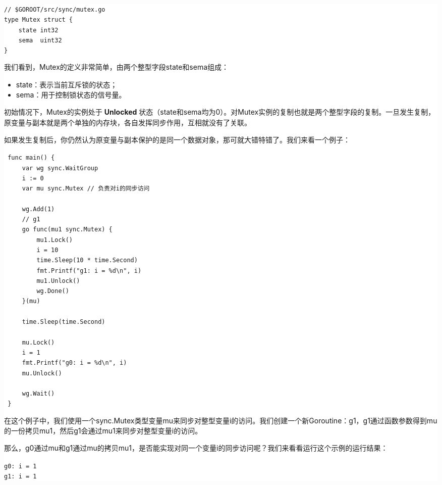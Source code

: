 ```plain
// $GOROOT/src/sync/mutex.go
type Mutex struct {
    state int32
    sema  uint32
}
```

我们看到，Mutex的定义非常简单，由两个整型字段state和sema组成：

- state：表示当前互斥锁的状态；
- sema：用于控制锁状态的信号量。

初始情况下，Mutex的实例处于 **Unlocked** 状态（state和sema均为0）。对Mutex实例的复制也就是两个整型字段的复制。一旦发生复制，原变量与副本就是两个单独的内存块，各自发挥同步作用，互相就没有了关联。

如果发生复制后，你仍然认为原变量与副本保护的是同一个数据对象，那可就大错特错了。我们来看一个例子：

```plain
 func main() {
     var wg sync.WaitGroup
     i := 0
     var mu sync.Mutex // 负责对i的同步访问
 
     wg.Add(1)
     // g1
     go func(mu1 sync.Mutex) {
         mu1.Lock()
         i = 10
         time.Sleep(10 * time.Second)
         fmt.Printf("g1: i = %d\n", i)
         mu1.Unlock()
         wg.Done()
     }(mu)
 
     time.Sleep(time.Second)
 
     mu.Lock()
     i = 1
     fmt.Printf("g0: i = %d\n", i)
     mu.Unlock()
 
     wg.Wait()
 }
```

在这个例子中，我们使用一个sync.Mutex类型变量mu来同步对整型变量i的访问。我们创建一个新Goroutine：g1，g1通过函数参数得到mu的一份拷贝mu1，然后g1会通过mu1来同步对整型变量i的访问。

那么，g0通过mu和g1通过mu的拷贝mu1，是否能实现对同一个变量i的同步访问呢？我们来看看运行这个示例的运行结果：

```plain
g0: i = 1
g1: i = 1
```
